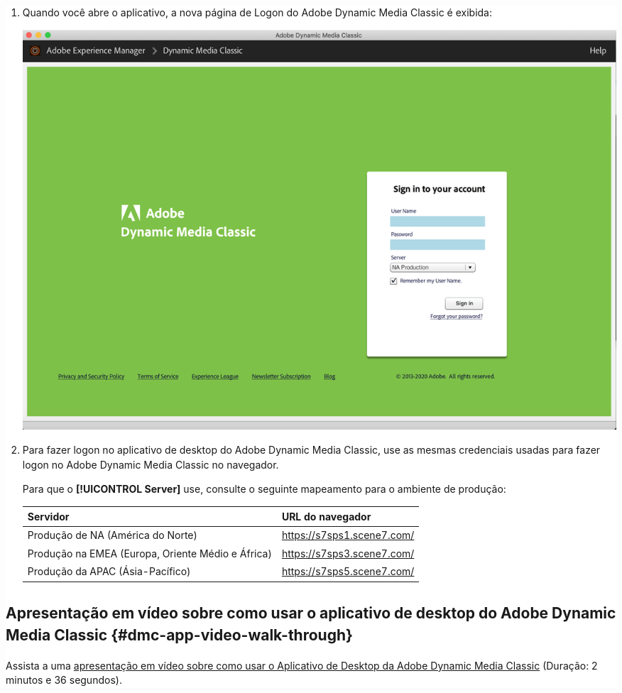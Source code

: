 1. Quando você abre o aplicativo, a nova página de Logon do Adobe Dynamic Media Classic é exibida:

   ![entrada no Adobe Dynamic Media Classic](/help/using/assets/dmclassic-login1.png)

1. Para fazer logon no aplicativo de desktop do Adobe Dynamic Media Classic, use as mesmas credenciais usadas para fazer logon no Adobe Dynamic Media Classic no navegador.

   Para que o **[!UICONTROL Server]** use, consulte o seguinte mapeamento para o ambiente de produção:

   | Servidor | URL do navegador |
   | --- | --- |
   | Produção de NA (América do Norte) | https://s7sps1.scene7.com/ |
   | Produção na EMEA (Europa, Oriente Médio e África) | https://s7sps3.scene7.com/ |
   | Produção da APAC (Ásia-Pacífico) | https://s7sps5.scene7.com/ |

## Apresentação em vídeo sobre como usar o aplicativo de desktop do Adobe Dynamic Media Classic {#dmc-app-video-walk-through}

Assista a uma [apresentação em vídeo sobre como usar o Aplicativo de Desktop da Adobe Dynamic Media Classic](https://experienceleague.adobe.com/en/docs/experience-manager-learn/assets/dynamic-media/dynamic-media-classic-desktop-application#dynamic-media) (Duração: 2 minutos e 36 segundos).

